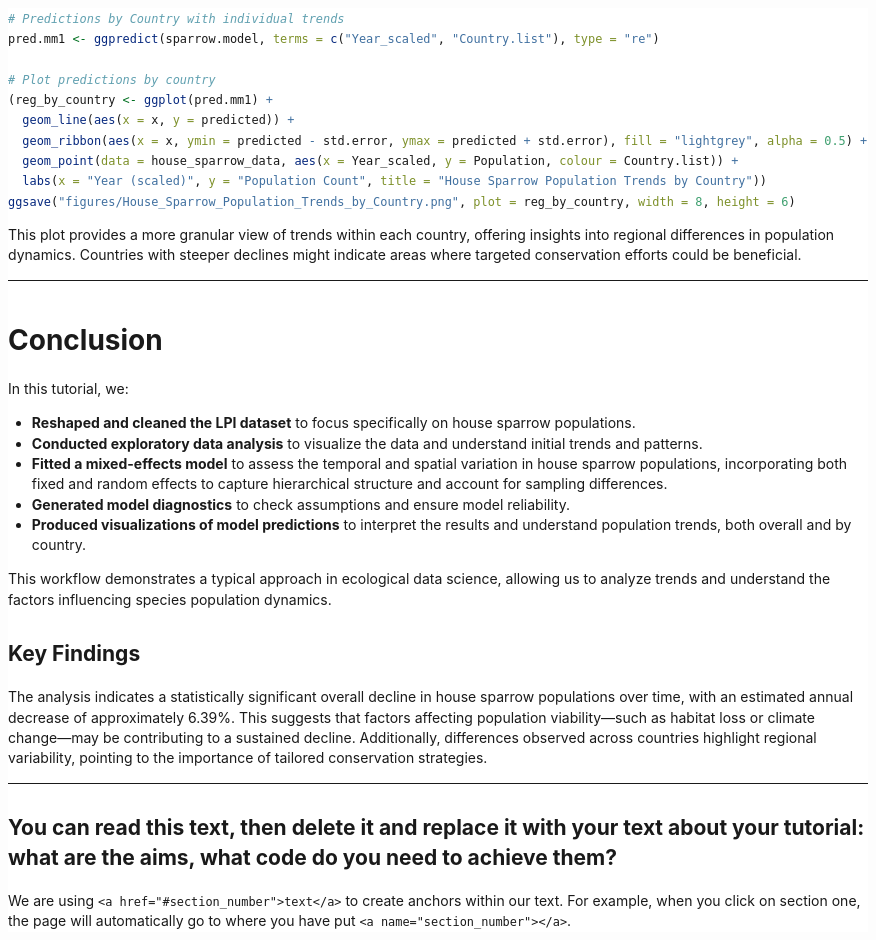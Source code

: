 ```r
# Predictions by Country with individual trends
pred.mm1 <- ggpredict(sparrow.model, terms = c("Year_scaled", "Country.list"), type = "re")

# Plot predictions by country
(reg_by_country <- ggplot(pred.mm1) + 
  geom_line(aes(x = x, y = predicted)) +
  geom_ribbon(aes(x = x, ymin = predicted - std.error, ymax = predicted + std.error), fill = "lightgrey", alpha = 0.5) +
  geom_point(data = house_sparrow_data, aes(x = Year_scaled, y = Population, colour = Country.list)) +
  labs(x = "Year (scaled)", y = "Population Count", title = "House Sparrow Population Trends by Country"))
ggsave("figures/House_Sparrow_Population_Trends_by_Country.png", plot = reg_by_country, width = 8, height = 6)
```
This plot provides a more granular view of trends within each country, offering insights into regional differences in population dynamics. Countries with steeper declines might indicate areas where targeted conservation efforts could be beneficial.


---
# Conclusion
In this tutorial, we:

- **Reshaped and cleaned the LPI dataset** to focus specifically on house sparrow populations.
- **Conducted exploratory data analysis** to visualize the data and understand initial trends and patterns.
- **Fitted a mixed-effects model** to assess the temporal and spatial variation in house sparrow populations, incorporating both fixed and random effects to capture hierarchical structure and account for sampling differences.
- **Generated model diagnostics** to check assumptions and ensure model reliability.
- **Produced visualizations of model predictions** to interpret the results and understand population trends, both overall and by country.

This workflow demonstrates a typical approach in ecological data science, allowing us to analyze trends and understand the factors influencing species population dynamics.

## Key Findings
The analysis indicates a statistically significant overall decline in house sparrow populations over time, with an estimated annual decrease of approximately 6.39%. This suggests that factors affecting population viability—such as habitat loss or climate change—may be contributing to a sustained decline. Additionally, differences observed across countries highlight regional variability, pointing to the importance of tailored conservation strategies.

---

You can read this text, then delete it and replace it with your text about your tutorial: what are the aims, what code do you need to achieve them?
---------------------------
We are using `<a href="#section_number">text</a>` to create anchors within our text. For example, when you click on section one, the page will automatically go to where you have put `<a name="section_number"></a>`.
